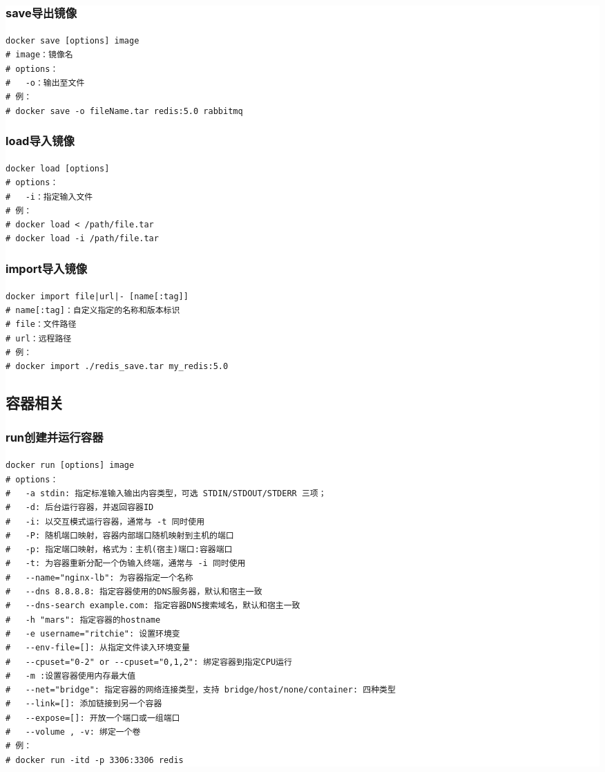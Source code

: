 ### save导出镜像

```shell
docker save [options] image
# image：镜像名
# options：
#   -o：输出至文件
# 例：
# docker save -o fileName.tar redis:5.0 rabbitmq
```

### load导入镜像

```shell
docker load [options]
# options：
#   -i：指定输入文件
# 例：
# docker load < /path/file.tar
# docker load -i /path/file.tar
```

### import导入镜像

```shell
docker import file|url|- [name[:tag]]
# name[:tag]：自定义指定的名称和版本标识
# file：文件路径
# url：远程路径
# 例：
# docker import ./redis_save.tar my_redis:5.0
```

## 容器相关

### run创建并运行容器

```shell
docker run [options] image
# options：
#   -a stdin: 指定标准输入输出内容类型，可选 STDIN/STDOUT/STDERR 三项；
#   -d: 后台运行容器，并返回容器ID
#   -i: 以交互模式运行容器，通常与 -t 同时使用
#   -P: 随机端口映射，容器内部端口随机映射到主机的端口
#   -p: 指定端口映射，格式为：主机(宿主)端口:容器端口
#   -t: 为容器重新分配一个伪输入终端，通常与 -i 同时使用
#   --name="nginx-lb": 为容器指定一个名称
#   --dns 8.8.8.8: 指定容器使用的DNS服务器，默认和宿主一致
#   --dns-search example.com: 指定容器DNS搜索域名，默认和宿主一致
#   -h "mars": 指定容器的hostname
#   -e username="ritchie": 设置环境变
#   --env-file=[]: 从指定文件读入环境变量
#   --cpuset="0-2" or --cpuset="0,1,2": 绑定容器到指定CPU运行
#   -m :设置容器使用内存最大值
#   --net="bridge": 指定容器的网络连接类型，支持 bridge/host/none/container: 四种类型
#   --link=[]: 添加链接到另一个容器
#   --expose=[]: 开放一个端口或一组端口
#   --volume , -v: 绑定一个卷
# 例：
# docker run -itd -p 3306:3306 redis
```
